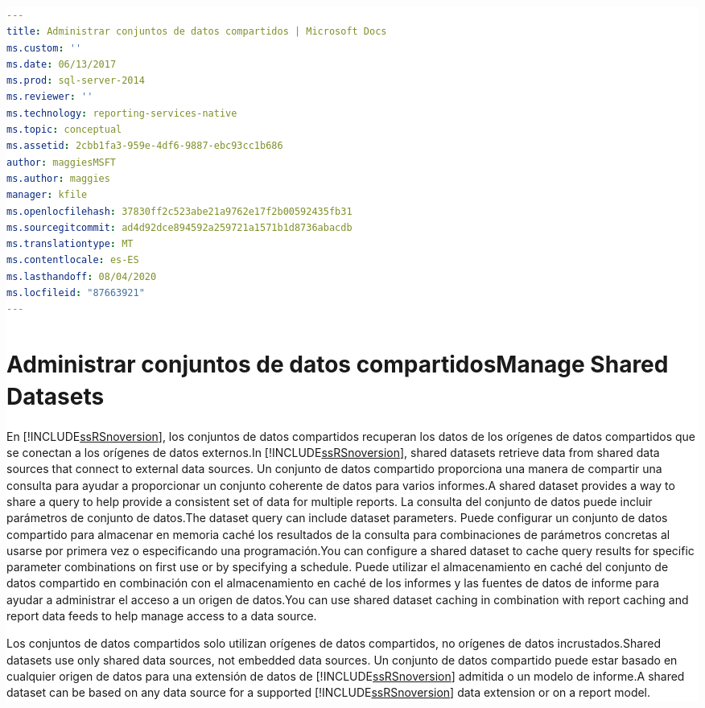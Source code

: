 ```yaml
---
title: Administrar conjuntos de datos compartidos | Microsoft Docs
ms.custom: ''
ms.date: 06/13/2017
ms.prod: sql-server-2014
ms.reviewer: ''
ms.technology: reporting-services-native
ms.topic: conceptual
ms.assetid: 2cbb1fa3-959e-4df6-9887-ebc93cc1b686
author: maggiesMSFT
ms.author: maggies
manager: kfile
ms.openlocfilehash: 37830ff2c523abe21a9762e17f2b00592435fb31
ms.sourcegitcommit: ad4d92dce894592a259721a1571b1d8736abacdb
ms.translationtype: MT
ms.contentlocale: es-ES
ms.lasthandoff: 08/04/2020
ms.locfileid: "87663921"
---
```

# <a name="manage-shared-datasets"></a><span data-ttu-id="68332-102">Administrar conjuntos de datos compartidos</span><span class="sxs-lookup"><span data-stu-id="68332-102">Manage Shared Datasets</span></span>
  <span data-ttu-id="68332-103">En [!INCLUDE[ssRSnoversion](../../includes/ssrsnoversion-md.md)], los conjuntos de datos compartidos recuperan los datos de los orígenes de datos compartidos que se conectan a los orígenes de datos externos.</span><span class="sxs-lookup"><span data-stu-id="68332-103">In [!INCLUDE[ssRSnoversion](../../includes/ssrsnoversion-md.md)], shared datasets retrieve data from shared data sources that connect to external data sources.</span></span> <span data-ttu-id="68332-104">Un conjunto de datos compartido proporciona una manera de compartir una consulta para ayudar a proporcionar un conjunto coherente de datos para varios informes.</span><span class="sxs-lookup"><span data-stu-id="68332-104">A shared dataset provides a way to share a query to help provide a consistent set of data for multiple reports.</span></span> <span data-ttu-id="68332-105">La consulta del conjunto de datos puede incluir parámetros de conjunto de datos.</span><span class="sxs-lookup"><span data-stu-id="68332-105">The dataset query can include dataset parameters.</span></span> <span data-ttu-id="68332-106">Puede configurar un conjunto de datos compartido para almacenar en memoria caché los resultados de la consulta para combinaciones de parámetros concretas al usarse por primera vez o especificando una programación.</span><span class="sxs-lookup"><span data-stu-id="68332-106">You can configure a shared dataset to cache query results for specific parameter combinations on first use or by specifying a schedule.</span></span> <span data-ttu-id="68332-107">Puede utilizar el almacenamiento en caché del conjunto de datos compartido en combinación con el almacenamiento en caché de los informes y las fuentes de datos de informe para ayudar a administrar el acceso a un origen de datos.</span><span class="sxs-lookup"><span data-stu-id="68332-107">You can use shared dataset caching in combination with report caching and report data feeds to help manage access to a data source.</span></span>  
  
 <span data-ttu-id="68332-108">Los conjuntos de datos compartidos solo utilizan orígenes de datos compartidos, no orígenes de datos incrustados.</span><span class="sxs-lookup"><span data-stu-id="68332-108">Shared datasets use only shared data sources, not embedded data sources.</span></span> <span data-ttu-id="68332-109">Un conjunto de datos compartido puede estar basado en cualquier origen de datos para una extensión de datos de [!INCLUDE[ssRSnoversion](../../includes/ssrsnoversion-md.md)] admitida o un modelo de informe.</span><span class="sxs-lookup"><span data-stu-id="68332-109">A shared dataset can be based on any data source for a supported [!INCLUDE[ssRSnoversion](../../includes/ssrsnoversion-md.md)] data extension or on a report model.</span></span>  
  